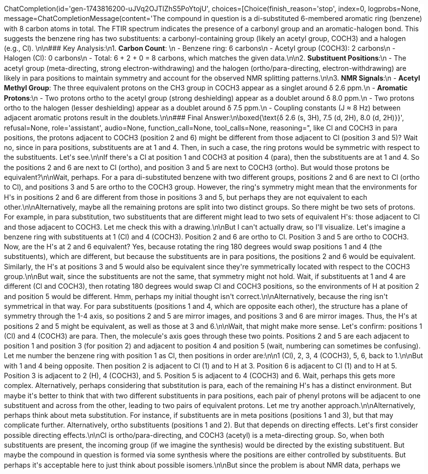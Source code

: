 ChatCompletion(id='gen-1743816200-uJVq2OJTlZhS5PoYtojU',
choices=[Choice(finish_reason='stop', index=0, logprobs=None, message=ChatCompletionMessage(content='The compound in question is a di-substituted 6-membered aromatic ring (benzene) with 8 carbon atoms in total. The FTIR spectrum indicates the presence of a carbonyl group and an aromatic-halogen bond. This suggests the benzene ring has two substituents: a carbonyl-containing group (likely an acetyl group, COCH3) and a halogen (e.g., Cl). \n\n### Key Analysis:\n1. **Carbon Count**: \n   - Benzene ring: 6 carbons\n   - Acetyl group (COCH3): 2 carbons\n   - Halogen (Cl): 0 carbons\n   - Total: 6 + 2 + 0 = 8 carbons, which matches the given data.\n\n2. **Substituent Positions**:\n   - The acetyl group (meta-directing, strong electron-withdrawing) and the halogen (ortho/para-directing, electron-withdrawing) are likely in para positions to maintain symmetry and account for the observed NMR splitting patterns.\n\n3. **NMR Signals**:\n   - **Acetyl Methyl Group**: The three equivalent protons on the CH3 group in COCH3 appear as a singlet around δ 2.6 ppm.\n   - **Aromatic Protons**:\n     - Two protons ortho to the acetyl group (strong deshielding) appear as a doublet around δ 8.0 ppm.\n     - Two protons ortho to the halogen (lesser deshielding) appear as a doublet around δ 7.5 ppm.\n   - Coupling constants (J ≈ 8 Hz) between adjacent aromatic protons result in the doublets.\n\n### Final Answer:\n\\boxed{\\text{δ 2.6 (s, 3H), 7.5 (d, 2H), 8.0 (d, 2H)}}', refusal=None, role='assistant', audio=None, function_call=None, tool_calls=None, reasoning=", like Cl and COCH3 in para positions, the protons adjacent to COCH3 (position 2 and 6) might be different from those adjacent to Cl (position 3 and 5)? Wait no, since in para positions, substituents are at 1 and 4. Then, in such a case, the ring protons would be symmetric with respect to the substituents. Let's see.\n\nIf there's a Cl at position 1 and COCH3 at position 4 (para), then the substituents are at 1 and 4. So the positions 2 and 6 are next to Cl (ortho), and position 3 and 5 are next to COCH3 (ortho). But would those protons be equivalent?\n\nWait, perhaps. For a para di-substituted benzene with two different groups, positions 2 and 6 are next to Cl (ortho to Cl), and positions 3 and 5 are ortho to the COCH3 group. However, the ring's symmetry might mean that the environments for H's in positions 2 and 6 are different from those in positions 3 and 5, but perhaps they are not equivalent to each other.\n\nAlternatively, maybe all the remaining protons are split into two distinct groups. So there might be two sets of protons. For example, in para substitution, two substituents that are different might lead to two sets of equivalent H's: those adjacent to Cl and those adjacent to COCH3. Let me check this with a drawing.\n\nBut I can't actually draw, so I'll visualize. Let's imagine a benzene ring with substituents at 1 (Cl) and 4 (COCH3). Position 2 and 6 are ortho to Cl. Position 3 and 5 are ortho to COCH3. Now, are the H's at 2 and 6 equivalent? Yes, because rotating the ring 180 degrees would swap positions 1 and 4 (the substituents), which are different, but because the substituents are in para positions, the positions 2 and 6 would be equivalent. Similarly, the H's at positions 3 and 5 would also be equivalent since they're symmetrically located with respect to the COCH3 group.\n\nBut wait, since the substituents are not the same, that symmetry might not hold. Wait, if substituents at 1 and 4 are different (Cl and COCH3), then rotating 180 degrees would swap Cl and COCH3 positions, so the environments of H at position 2 and position 5 would be different. Hmm, perhaps my initial thought isn't correct.\n\nAlternatively, because the ring isn't symmetrical in that way. For para substituents (positions 1 and 4, which are opposite each other), the structure has a plane of symmetry through the 1-4 axis, so positions 2 and 5 are mirror images, and positions 3 and 6 are mirror images. Thus, the H's at positions 2 and 5 might be equivalent, as well as those at 3 and 6.\n\nWait, that might make more sense. Let's confirm: positions 1 (Cl) and 4 (COCH3) are para. Then, the molecule's axis goes through these two points. Positions 2 and 5 are each adjacent to position 1 and position 3 (for position 2) and adjacent to position 4 and position 5 (wait, numbering can sometimes be confusing). Let me number the benzene ring with position 1 as Cl, then positions in order are:\n\n1 (Cl), 2, 3, 4 (COCH3), 5, 6, back to 1.\n\nBut with 1 and 4 being opposite. Then position 2 is adjacent to Cl (1) and to H at 3. Position 6 is adjacent to Cl (1) and to H at 5. Position 3 is adjacent to 2 (H), 4 (COCH3), and 5. Position 5 is adjacent to 4 (COCH3) and 6. Wait, perhaps this gets more complex. Alternatively, perhaps considering that substitution is para, each of the remaining H's has a distinct environment. But maybe it's better to think that with two different substituents in para positions, each pair of phenyl protons will be adjacent to one substituent and across from the other, leading to two pairs of equivalent protons. Let me try another approach.\n\nAlternatively, perhaps think about meta substitution. For instance, if substituents are in meta positions (positions 1 and 3), but that may complicate further. Alternatively, ortho substituents (positions 1 and 2). But that depends on directing effects. Let's first consider possible directing effects.\n\nCl is ortho/para-directing, and COCH3 (acetyl) is a meta-directing group. So, when both substituents are present, the incoming group (if we imagine the synthesis) would be directed by the existing substituent. But maybe the compound in question is formed via some synthesis where the positions are either controlled by substituents. But perhaps it's acceptable here to just think about possible isomers.\n\nBut since the problem is about NMR data, perhaps we